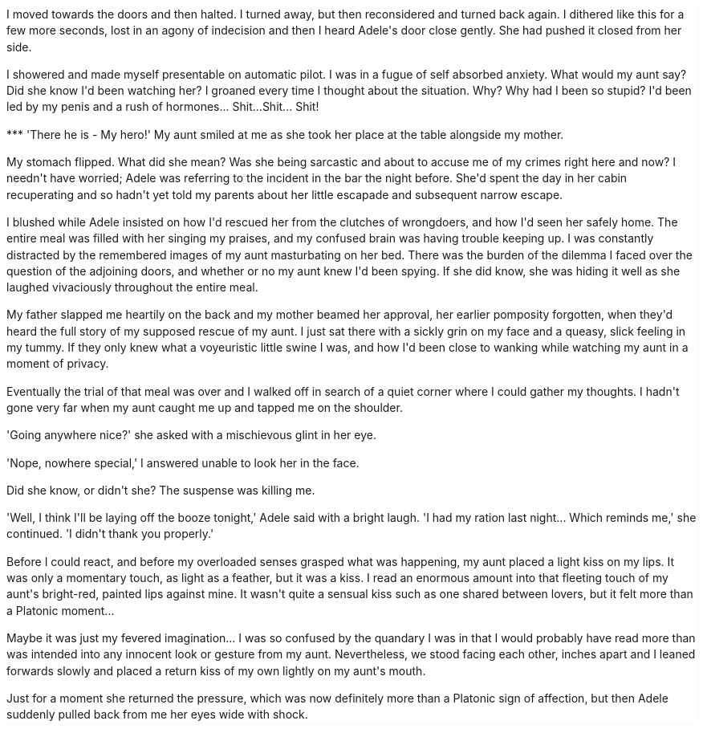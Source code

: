 I moved towards the doors and then halted. I turned away, but then reconsidered and turned back again. I dithered like this for a few more seconds, lost in an agony of indecision and then I heard Adele's door close gently. She had pushed it closed from her side. 

I showered and made myself presentable on automatic pilot. I was in a fugue of self absorbed anxiety. What would my aunt say? Did she know I'd been watching her? I groaned every time I thought about the situation. Why? Why had I been so stupid? I'd been led by my penis and a rush of hormones... Shit...Shit... Shit! 

*** 'There he is - My hero!' My aunt smiled at me as she took her place at the table alongside my mother. 

My stomach flipped. What did she mean? Was she being sarcastic and about to accuse me of my crimes right here and now? I needn't have worried; Adele was referring to the incident in the bar the night before. She'd spent the day in her cabin recuperating and so hadn't yet told my parents about her little escapade and subsequent narrow escape. 

I blushed while Adele insisted on how I'd rescued her from the clutches of wrongdoers, and how I'd seen her safely home. The entire meal was filled with her singing my praises, and my confused brain was having trouble keeping up. I was constantly distracted by the remembered images of my aunt masturbating on her bed. There was the burden of the dilemma I faced over the question of the adjoining doors, and whether or no my aunt knew I'd been spying. If she did know, she was hiding it well as she laughed vivaciously throughout the entire meal. 

My father slapped me heartily on the back and my mother beamed her approval, her earlier pomposity forgotten, when they'd heard the full story of my supposed rescue of my aunt. I just sat there with a sickly grin on my face and a queasy, slick feeling in my tummy. If they only knew what a voyeuristic little swine I was, and how I'd been close to wanking while watching my aunt in a moment of privacy. 

Eventually the trial of that meal was over and I walked off in search of a quiet corner where I could gather my thoughts. I hadn't gone very far when my aunt caught me up and tapped me on the shoulder. 

'Going anywhere nice?' she asked with a mischievous glint in her eye. 

'Nope, nowhere special,' I answered unable to look her in the face. 

Did she know, or didn't she? The suspense was killing me. 

'Well, I think I'll be laying off the booze tonight,' Adele said with a bright laugh. 'I had my ration last night... Which reminds me,' she continued. 'I didn't thank you properly.' 

Before I could react, and before my overloaded senses grasped what was happening, my aunt placed a light kiss on my lips. It was only a momentary touch, as light as a feather, but it was a kiss. I read an enormous amount into that fleeting touch of my aunt's bright-red, painted lips against mine. It wasn't quite a sensual kiss such as one shared between lovers, but it felt more than a Platonic moment... 

Maybe it was just my fevered imagination... I was so confused by the quandary I was in that I would probably have read more than was intended into any innocent look or gesture from my aunt. Nevertheless, we stood facing each other, inches apart and I leaned forwards slowly and placed a return kiss of my own lightly on my aunt's mouth. 

Just for a moment she returned the pressure, which was now definitely more than a Platonic sign of affection, but then Adele suddenly pulled back from me her eyes wide with shock. 
